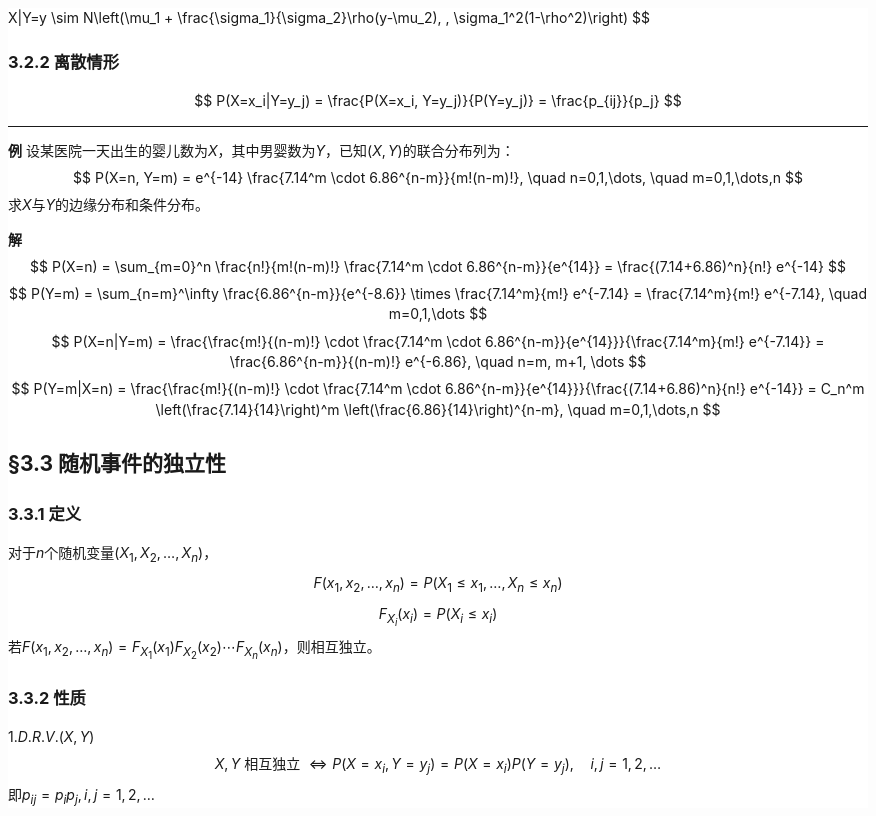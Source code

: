 X|Y=y \sim N\left(\mu_1 + \frac{\sigma_1}{\sigma_2}\rho(y-\mu_2), \, \sigma_1^2(1-\rho^2)\right)
$$

### 3.2.2 离散情形
$$
P(X=x_i|Y=y_j) = \frac{P(X=x_i, Y=y_j)}{P(Y=y_j)} = \frac{p_{ij}}{p_j}
$$

---

**例** 设某医院一天出生的婴儿数为$X$，其中男婴数为$Y$，已知$(X, Y)$的联合分布列为：
$$
P(X=n, Y=m) = e^{-14} \frac{7.14^m \cdot 6.86^{n-m}}{m!(n-m)!}, \quad n=0,1,\dots, \quad m=0,1,\dots,n
$$
求$X$与$Y$的边缘分布和条件分布。

**解**
$$
P(X=n) = \sum_{m=0}^n \frac{n!}{m!(n-m)!} \frac{7.14^m \cdot 6.86^{n-m}}{e^{14}} = \frac{(7.14+6.86)^n}{n!} e^{-14}
$$
$$
P(Y=m) = \sum_{n=m}^\infty \frac{6.86^{n-m}}{e^{-8.6}} \times \frac{7.14^m}{m!} e^{-7.14} = \frac{7.14^m}{m!} e^{-7.14}, \quad m=0,1,\dots
$$
$$
P(X=n|Y=m) = \frac{\frac{m!}{(n-m)!} \cdot \frac{7.14^m \cdot 6.86^{n-m}}{e^{14}}}{\frac{7.14^m}{m!} e^{-7.14}} = \frac{6.86^{n-m}}{(n-m)!} e^{-6.86}, \quad n=m, m+1, \dots
$$
$$
P(Y=m|X=n) = \frac{\frac{m!}{(n-m)!} \cdot \frac{7.14^m \cdot 6.86^{n-m}}{e^{14}}}{\frac{(7.14+6.86)^n}{n!} e^{-14}} = C_n^m \left(\frac{7.14}{14}\right)^m \left(\frac{6.86}{14}\right)^{n-m}, \quad m=0,1,\dots,n
$$

## §3.3 随机事件的独立性

### 3.3.1 定义
对于$n$个随机变量$(X_1, X_2, \dots, X_n)$，
$$
F(x_1, x_2, \dots, x_n) = P(X_1 \leq x_1, \dots, X_n \leq x_n)
$$
$$
F_{X_i}(x_i) = P(X_i \leq x_i)
$$
若$F(x_1, x_2, \dots, x_n) = F_{X_1}(x_1) F_{X_2}(x_2) \cdots F_{X_n}(x_n)$，则相互独立。

### 3.3.2 性质
1.$D.R.V.(X, Y)$
  $$
   X, Y \text{ 相互独立 } \iff P(X=x_i, Y=y_j) = P(X=x_i) P(Y=y_j), \quad i, j = 1, 2, \dots
  $$
   即$p_{ij} = p_i p_j, \, i, j = 1, 2, \dots$
